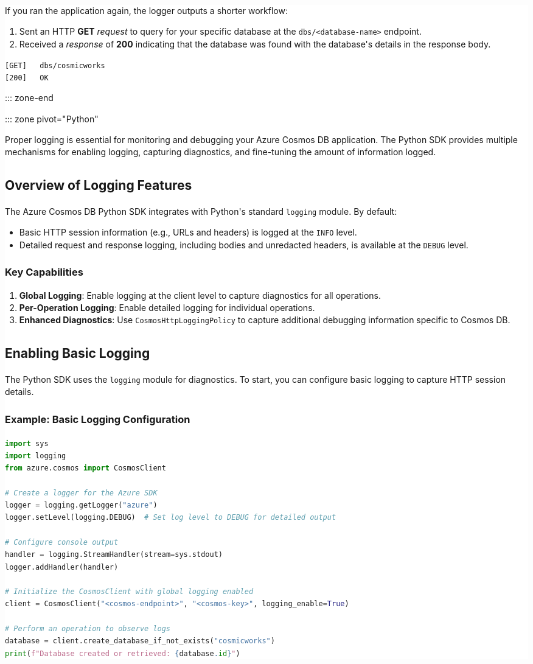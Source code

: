 If you ran the application again, the logger outputs a shorter workflow:

1. Sent an HTTP **GET** *request* to query for your specific database at the ``dbs/<database-name>`` endpoint.
1. Received a *response* of **200** indicating that the database was found with the database's details in the response body.

```bash
[GET]   dbs/cosmicworks
[200]   OK
```

::: zone-end

::: zone pivot="Python"

Proper logging is essential for monitoring and debugging your Azure Cosmos DB application. The Python SDK provides multiple mechanisms for enabling logging, capturing diagnostics, and fine-tuning the amount of information logged.

## Overview of Logging Features

The Azure Cosmos DB Python SDK integrates with Python's standard ``logging`` module. By default:

- Basic HTTP session information (e.g., URLs and headers) is logged at the ``INFO`` level.
- Detailed request and response logging, including bodies and unredacted headers, is available at the ``DEBUG`` level.

### Key Capabilities

1. **Global Logging**: Enable logging at the client level to capture diagnostics for all operations.
2. **Per-Operation Logging**: Enable detailed logging for individual operations.
3. **Enhanced Diagnostics**: Use `CosmosHttpLoggingPolicy` to capture additional debugging information specific to Cosmos DB.

## Enabling Basic Logging

The Python SDK uses the ``logging`` module for diagnostics. To start, you can configure basic logging to capture HTTP session details.

### Example: Basic Logging Configuration

```python
import sys
import logging
from azure.cosmos import CosmosClient

# Create a logger for the Azure SDK
logger = logging.getLogger("azure")
logger.setLevel(logging.DEBUG)  # Set log level to DEBUG for detailed output

# Configure console output
handler = logging.StreamHandler(stream=sys.stdout)
logger.addHandler(handler)

# Initialize the CosmosClient with global logging enabled
client = CosmosClient("<cosmos-endpoint>", "<cosmos-key>", logging_enable=True)

# Perform an operation to observe logs
database = client.create_database_if_not_exists("cosmicworks")
print(f"Database created or retrieved: {database.id}")
```
